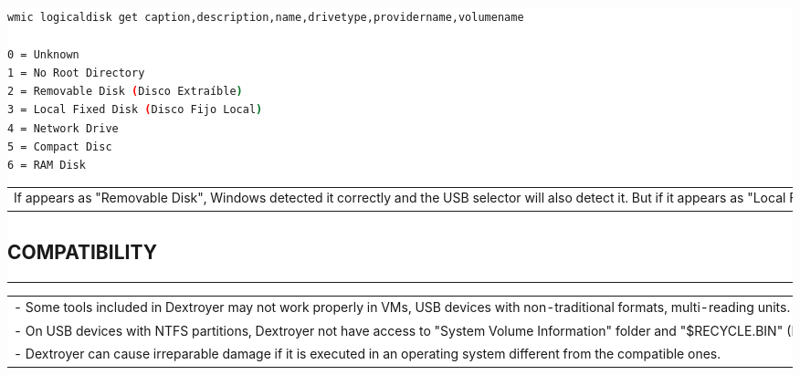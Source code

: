 ```bash
wmic logicaldisk get caption,description,name,drivetype,providername,volumename

0 = Unknown
1 = No Root Directory
2 = Removable Disk (Disco Extraíble)
3 = Local Fixed Disk (Disco Fijo Local)
4 = Network Drive
5 = Compact Disc
6 = RAM Disk
```

<table width="100%">
  <tr>
    <td style="width: 50%; white-space: nowrap;">
     If appears as "Removable Disk", Windows detected it correctly and the USB selector will also detect it. But if it appears as "Local Fixed Disk", Windows detected it as a local hard disk and the USB selector will not detect it. For more information press <a href="https://answers.microsoft.com/es-es/windows/forum/windows_7-hardware/por-qu%C3%A9-mi-pc-reconoce-mi-disco-duro-externo/c11a0cb2-5ba0-41b1-8d55-bafd21f09542?auth=1" target="_blank">HERE</a>.
    </td>
    <td style="width: 50%; white-space: nowrap;">
     Si aparece como "Disco Extraíble", Windows lo detectó correctamente y el selector USB también lo hará. Pero si aparece como "Disco Fijo Local", Windows lo detectó como un disco duro local y el selector USB no lo detectará. Para mayor información pulse <a href="https://answers.microsoft.com/es-es/windows/forum/windows_7-hardware/por-qu%C3%A9-mi-pc-reconoce-mi-disco-duro-externo/c11a0cb2-5ba0-41b1-8d55-bafd21f09542?auth=1" target="_blank">AQUÍ</a>.
    </td>
  </tr>
</table>

## COMPATIBILITY

---

<table width="100%">
  <tr>
    <td style="width: 50%; white-space: nowrap;">
     - Some tools included in Dextroyer may not work properly in VMs, USB devices with non-traditional formats, multi-reading units.
    </td>
    <td style="width: 50%; white-space: nowrap;">
     - Algunas herramientas incluidas de Dextroyer pueden no funcionar correctamente en VMs, dispositivos usb con formatos no-tradicionales, unidades multilectoras.
    </td>
  </tr>
  <tr>
    <td style="width: 50%; white-space: nowrap;">
     - On USB devices with NTFS partitions, Dextroyer not have access to "System Volume Information" folder and "$RECYCLE.BIN" (Not applicable for FAT/FAT32/ExFAT).
    </td>
    <td style="width: 50%; white-space: nowrap;">
     - En dispositivos USB con particiones NTFS, Dextroyer no tendrá acceso a carpetas "System Volume Information" y "$RECYCLE.BIN" (No aplica para FAT/FAT32/ExFAT).
    </td>
  </tr>
  <tr>
    <td style="width: 50%; white-space: nowrap;">
     - Dextroyer can cause irreparable damage if it is executed in an operating system different from the compatible ones.
    </td>
    <td style="width: 50%; white-space: nowrap;">
     - Dextroyer puede causar daños irreparables si es ejecutado en un sistema operativo diferente a los compatibles.